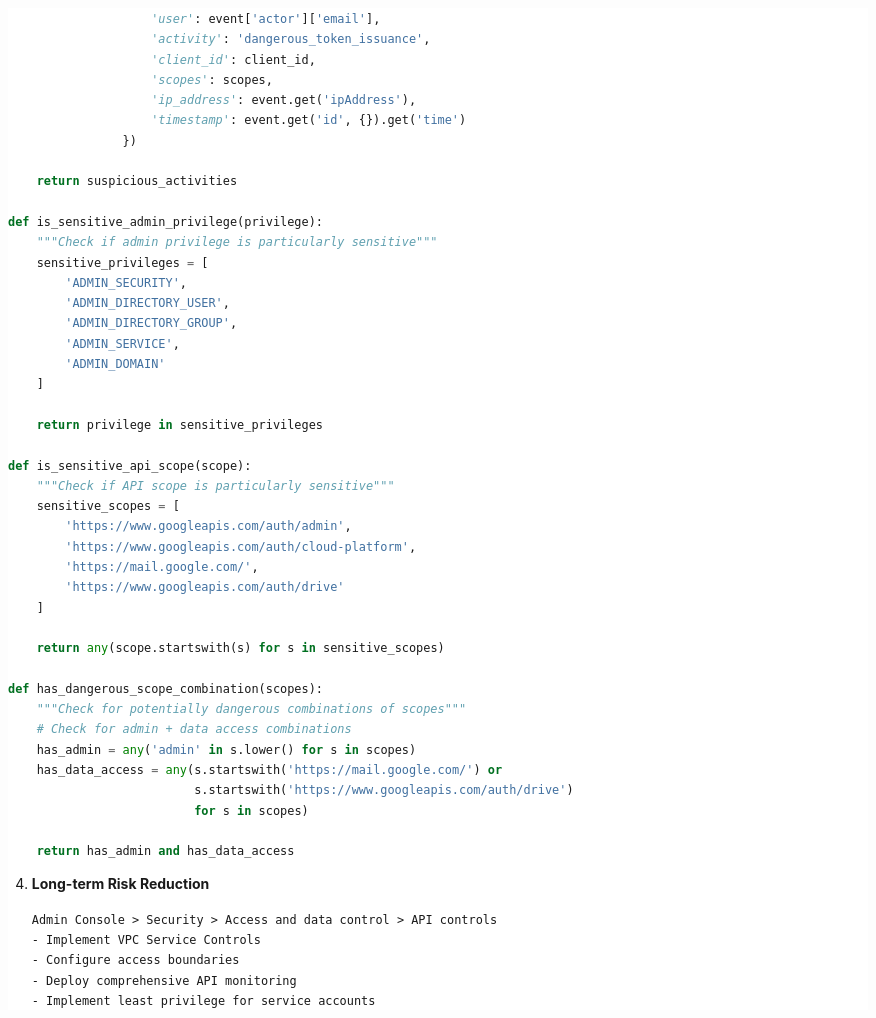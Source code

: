    ```python
                       'user': event['actor']['email'],
                       'activity': 'dangerous_token_issuance',
                       'client_id': client_id,
                       'scopes': scopes,
                       'ip_address': event.get('ipAddress'),
                       'timestamp': event.get('id', {}).get('time')
                   })
       
       return suspicious_activities
       
   def is_sensitive_admin_privilege(privilege):
       """Check if admin privilege is particularly sensitive"""
       sensitive_privileges = [
           'ADMIN_SECURITY',
           'ADMIN_DIRECTORY_USER',
           'ADMIN_DIRECTORY_GROUP',
           'ADMIN_SERVICE',
           'ADMIN_DOMAIN'
       ]
       
       return privilege in sensitive_privileges
       
   def is_sensitive_api_scope(scope):
       """Check if API scope is particularly sensitive"""
       sensitive_scopes = [
           'https://www.googleapis.com/auth/admin',
           'https://www.googleapis.com/auth/cloud-platform',
           'https://mail.google.com/',
           'https://www.googleapis.com/auth/drive'
       ]
       
       return any(scope.startswith(s) for s in sensitive_scopes)
       
   def has_dangerous_scope_combination(scopes):
       """Check for potentially dangerous combinations of scopes"""
       # Check for admin + data access combinations
       has_admin = any('admin' in s.lower() for s in scopes)
       has_data_access = any(s.startswith('https://mail.google.com/') or 
                             s.startswith('https://www.googleapis.com/auth/drive') 
                             for s in scopes)
       
       return has_admin and has_data_access
   ```

4. **Long-term Risk Reduction**
   ```
   Admin Console > Security > Access and data control > API controls
   - Implement VPC Service Controls
   - Configure access boundaries
   - Deploy comprehensive API monitoring
   - Implement least privilege for service accounts
   ```
